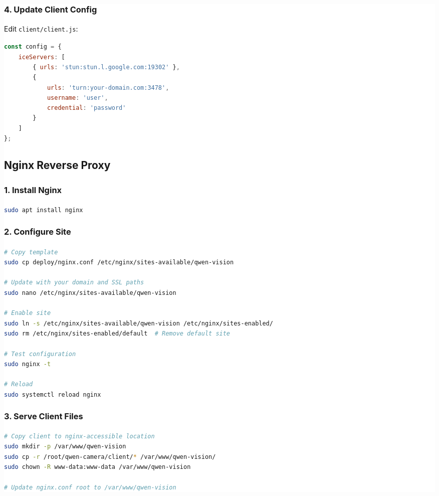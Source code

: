 ### 4. Update Client Config

Edit `client/client.js`:

```javascript
const config = {
    iceServers: [
        { urls: 'stun:stun.l.google.com:19302' },
        {
            urls: 'turn:your-domain.com:3478',
            username: 'user',
            credential: 'password'
        }
    ]
};
```

## Nginx Reverse Proxy

### 1. Install Nginx

```bash
sudo apt install nginx
```

### 2. Configure Site

```bash
# Copy template
sudo cp deploy/nginx.conf /etc/nginx/sites-available/qwen-vision

# Update with your domain and SSL paths
sudo nano /etc/nginx/sites-available/qwen-vision

# Enable site
sudo ln -s /etc/nginx/sites-available/qwen-vision /etc/nginx/sites-enabled/
sudo rm /etc/nginx/sites-enabled/default  # Remove default site

# Test configuration
sudo nginx -t

# Reload
sudo systemctl reload nginx
```

### 3. Serve Client Files

```bash
# Copy client to nginx-accessible location
sudo mkdir -p /var/www/qwen-vision
sudo cp -r /root/qwen-camera/client/* /var/www/qwen-vision/
sudo chown -R www-data:www-data /var/www/qwen-vision

# Update nginx.conf root to /var/www/qwen-vision
```
